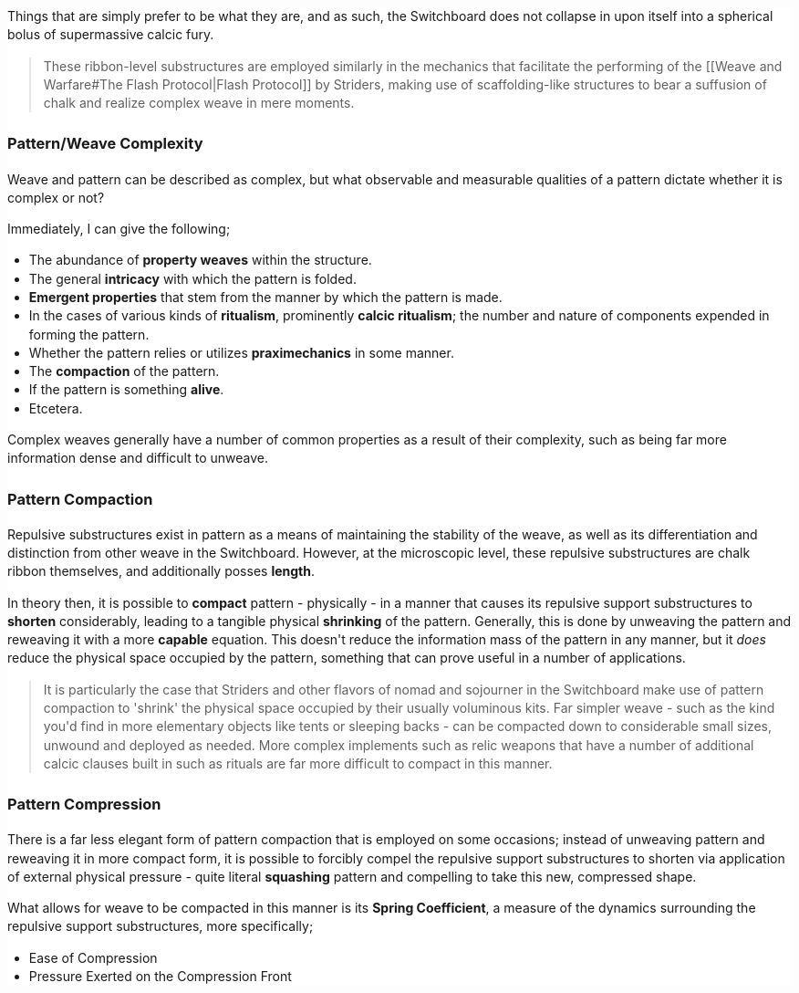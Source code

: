 Things that are simply prefer to be what they are, and as such, the Switchboard does not collapse in upon itself into a spherical bolus of supermassive calcic fury.

> These ribbon-level substructures are employed similarly in the mechanics that facilitate the performing of the [[Weave and Warfare#The Flash Protocol|Flash Protocol]] by Striders, making use of scaffolding-like structures to bear a suffusion of chalk and realize complex weave in mere moments.

### Pattern/Weave Complexity
Weave and pattern can be described as complex, but what observable and measurable qualities of a pattern dictate whether it is complex or not?

Immediately, I can give the following;
- The abundance of **property weaves** within the structure.
- The general **intricacy** with which the pattern is folded.
- **Emergent properties** that stem from the manner by which the pattern is made.
- In the cases of various kinds of **ritualism**, prominently **calcic ritualism**; the number and nature of components expended in forming the pattern.
- Whether the pattern relies or utilizes **praximechanics** in some manner.
- The **compaction** of the pattern.
- If the pattern is something **alive**.
- Etcetera.

Complex weaves generally have a number of common properties as a result of their complexity, such as being far more information dense and difficult to unweave.

### Pattern Compaction
Repulsive substructures exist in pattern as a means of maintaining the stability of the weave, as well as its differentiation and distinction from other weave in the Switchboard. However, at the microscopic level, these repulsive substructures are chalk ribbon themselves, and additionally posses **length**.

In theory then, it is possible to **compact** pattern - physically - in a manner that causes its repulsive support substructures to **shorten** considerably, leading to a tangible physical **shrinking** of the pattern. Generally, this is done by unweaving the pattern and reweaving it with a more **capable** equation. This doesn't reduce the information mass of the pattern in any manner, but it *does* reduce the physical space occupied by the pattern, something that can prove useful in a number of applications.

> It is particularly the case that Striders and other flavors of nomad and sojourner in the Switchboard make use of pattern compaction to 'shrink' the physical space occupied by their usually voluminous kits. Far simpler weave - such as the kind you'd find in more elementary objects like tents or sleeping backs - can be compacted down to considerable small sizes, unwound and deployed as needed. More complex implements such as relic weapons that have a number of additional calcic clauses built in such as rituals are far more difficult to compact in this manner. 

### Pattern Compression
There is a far less elegant form of pattern compaction that is employed on some occasions; instead of unweaving pattern and reweaving it in more compact form, it is possible to forcibly compel the repulsive support substructures to shorten via application of external physical pressure - quite literal **squashing** pattern and compelling to take this new, compressed shape.

What allows for weave to be compacted in this manner is its **Spring Coefficient**, a measure of the dynamics surrounding the repulsive support substructures, more specifically;
- Ease of Compression
- Pressure Exerted on the Compression Front
